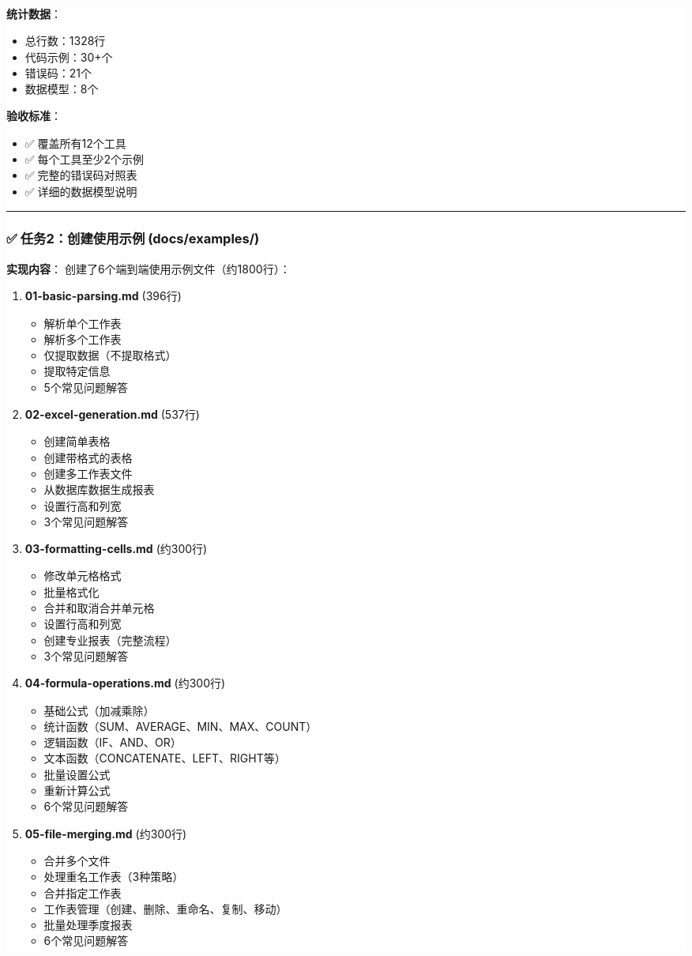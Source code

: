 **统计数据**：
- 总行数：1328行
- 代码示例：30+个
- 错误码：21个
- 数据模型：8个

**验收标准**：
- ✅ 覆盖所有12个工具
- ✅ 每个工具至少2个示例
- ✅ 完整的错误码对照表
- ✅ 详细的数据模型说明

---

### ✅ 任务2：创建使用示例 (docs/examples/)

**实现内容**：
创建了6个端到端使用示例文件（约1800行）：

1. **01-basic-parsing.md** (396行)
   - 解析单个工作表
   - 解析多个工作表
   - 仅提取数据（不提取格式）
   - 提取特定信息
   - 5个常见问题解答

2. **02-excel-generation.md** (537行)
   - 创建简单表格
   - 创建带格式的表格
   - 创建多工作表文件
   - 从数据库数据生成报表
   - 设置行高和列宽
   - 3个常见问题解答

3. **03-formatting-cells.md** (约300行)
   - 修改单元格格式
   - 批量格式化
   - 合并和取消合并单元格
   - 设置行高和列宽
   - 创建专业报表（完整流程）
   - 3个常见问题解答

4. **04-formula-operations.md** (约300行)
   - 基础公式（加减乘除）
   - 统计函数（SUM、AVERAGE、MIN、MAX、COUNT）
   - 逻辑函数（IF、AND、OR）
   - 文本函数（CONCATENATE、LEFT、RIGHT等）
   - 批量设置公式
   - 重新计算公式
   - 6个常见问题解答

5. **05-file-merging.md** (约300行)
   - 合并多个文件
   - 处理重名工作表（3种策略）
   - 合并指定工作表
   - 工作表管理（创建、删除、重命名、复制、移动）
   - 批量处理季度报表
   - 6个常见问题解答
